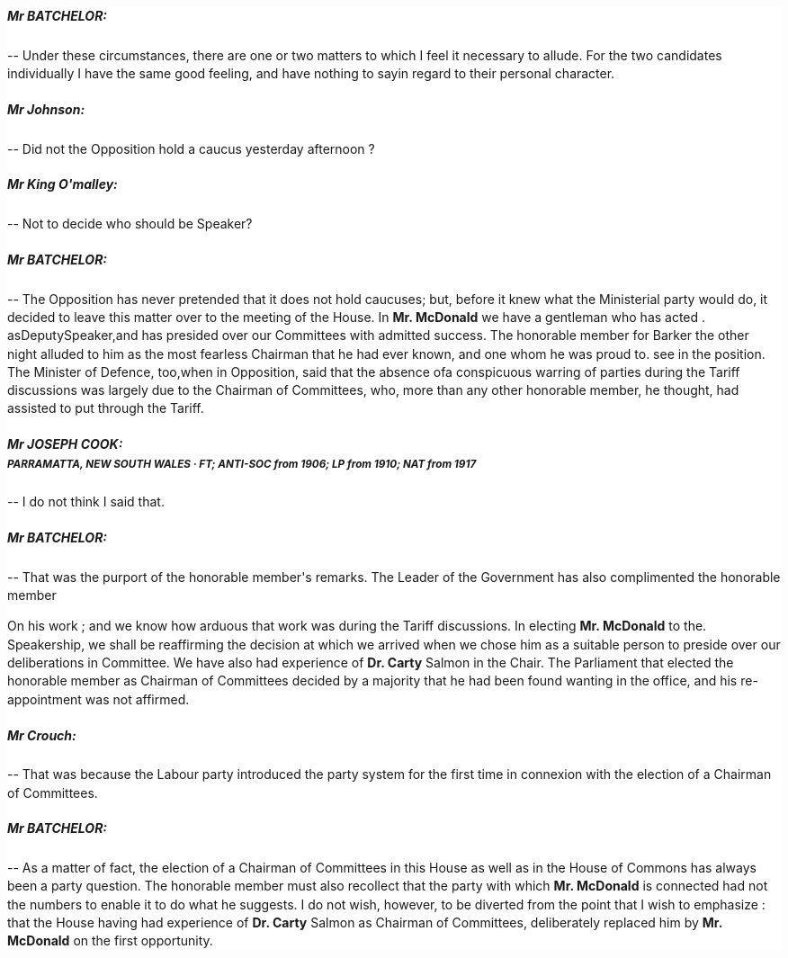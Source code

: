 ##### Mr BATCHELOR:

-- Under these circumstances, there are one or two matters to which I feel it necessary to allude. For the two candidates individually I have the same good feeling, and have nothing to sayin regard to their personal character. 

##### Mr Johnson:

--  Did not the Opposition hold a caucus yesterday afternoon ? 

##### Mr King O'malley:

--  Not to decide who should be Speaker? 

##### Mr BATCHELOR:

-- The Opposition has never pretended that it does not hold caucuses; but, before it knew what the Ministerial party would do, it decided to leave this matter over to the meeting of the House. In  **Mr. McDonald**  we have a gentleman who has acted . asDeputySpeaker,and has presided over our Committees with admitted success. The honorable member for Barker the other night alluded to him as the most fearless  Chairman  that he had ever known, and one whom he was proud to. see in the position. The Minister of Defence, too,when in Opposition, said that the absence ofa conspicuous warring of parties during the Tariff discussions was largely due to the  Chairman  of Committees, who, more than any other honorable member, he thought, had assisted to put through the Tariff. 

##### Mr JOSEPH COOK:<br><small class="text-muted">PARRAMATTA, NEW SOUTH WALES &middot; FT; ANTI-SOC from 1906; LP from 1910; NAT from 1917</small>

--  I do not think I said that. 

##### Mr BATCHELOR:

-- That was the purport of the honorable member's remarks. The Leader of the Government has also complimented the honorable member 

On his work ; and we know how arduous that work was during the Tariff discussions. In electing  **Mr. McDonald**  to the. Speakership, we shall be reaffirming the decision at which we arrived when we chose him as a suitable person to preside over our deliberations in Committee. We have also had experience of  **Dr. Carty**  Salmon in the Chair. The Parliament that elected the honorable member as  Chairman  of Committees decided by a majority that he had been found wanting in the office, and his re-appointment was not affirmed. 

##### Mr Crouch:

-- That was because the Labour party introduced the party system for the first time in connexion with the election of a Chairman of Committees. 

##### Mr BATCHELOR:

-- As a matter of fact, the election of a  Chairman  of Committees in this House as well as in the House of Commons has always been a party question. The honorable member must also recollect that the party with which  **Mr. McDonald**  is connected had not the numbers to enable it to do what he suggests. I do not wish, however, to be diverted from the point that I wish to emphasize : that the House having had experience of  **Dr. Carty**  Salmon as  Chairman  of Committees, deliberately replaced him by  **Mr. McDonald**  on the first opportunity. 

